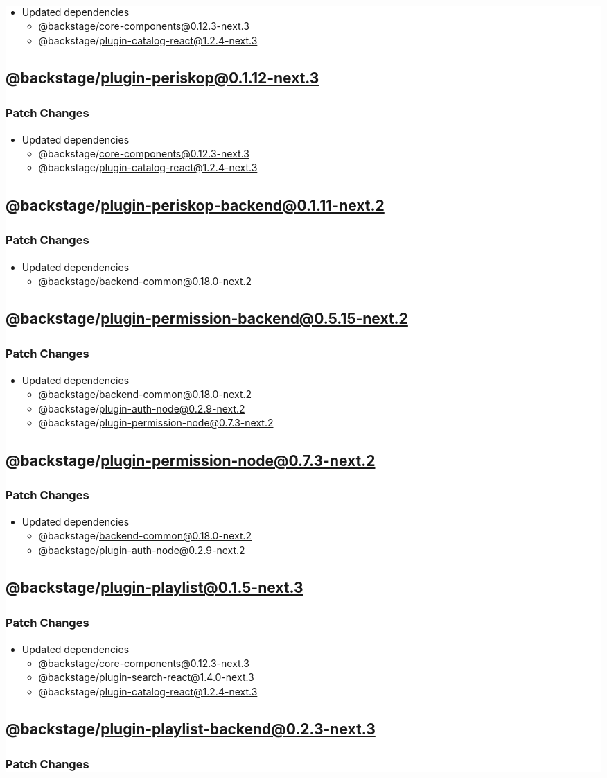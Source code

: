 - Updated dependencies
  - @backstage/core-components@0.12.3-next.3
  - @backstage/plugin-catalog-react@1.2.4-next.3

## @backstage/plugin-periskop@0.1.12-next.3

### Patch Changes

- Updated dependencies
  - @backstage/core-components@0.12.3-next.3
  - @backstage/plugin-catalog-react@1.2.4-next.3

## @backstage/plugin-periskop-backend@0.1.11-next.2

### Patch Changes

- Updated dependencies
  - @backstage/backend-common@0.18.0-next.2

## @backstage/plugin-permission-backend@0.5.15-next.2

### Patch Changes

- Updated dependencies
  - @backstage/backend-common@0.18.0-next.2
  - @backstage/plugin-auth-node@0.2.9-next.2
  - @backstage/plugin-permission-node@0.7.3-next.2

## @backstage/plugin-permission-node@0.7.3-next.2

### Patch Changes

- Updated dependencies
  - @backstage/backend-common@0.18.0-next.2
  - @backstage/plugin-auth-node@0.2.9-next.2

## @backstage/plugin-playlist@0.1.5-next.3

### Patch Changes

- Updated dependencies
  - @backstage/core-components@0.12.3-next.3
  - @backstage/plugin-search-react@1.4.0-next.3
  - @backstage/plugin-catalog-react@1.2.4-next.3

## @backstage/plugin-playlist-backend@0.2.3-next.3

### Patch Changes
